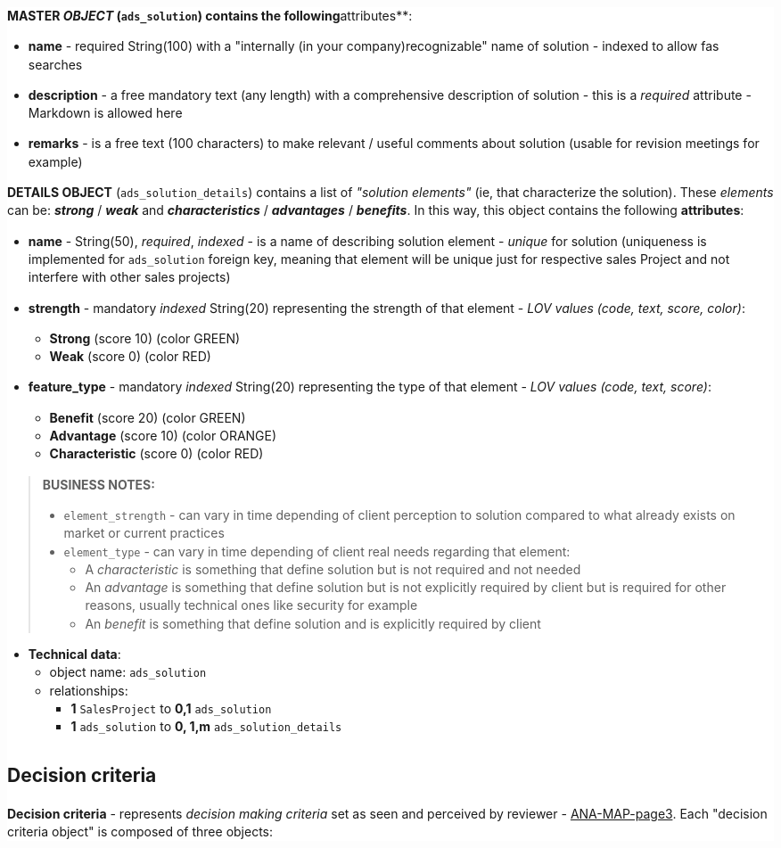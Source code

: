 
**MASTER *OBJECT* (`ads_solution`) contains the following**attributes**:

* **name** - required String(100) with a "internally (in your company)recognizable" name of solution - indexed to allow fas searches

* **description** - a free mandatory text (any length) with a comprehensive description of solution - this is a *required* attribute - Markdown is allowed here

* **remarks** - is a free text (100 characters) to make relevant / useful comments about solution (usable for revision meetings for example)



**DETAILS OBJECT** (`ads_solution_details`) contains a list of *"solution elements"* (ie, that characterize the solution). These *elements* can be: ***strong*** / ***weak*** and ***characteristics*** /  ***advantages*** / ***benefits***. In this way, this object contains the following **attributes**:

* **name** - String(50), *required*, *indexed* - is a name of describing solution element - *unique* for solution (uniqueness is implemented for `ads_solution` foreign key, meaning that element will be unique just for respective sales Project and not interfere with other sales projects)

* **strength** - mandatory *indexed* String(20) representing the strength of that element - *LOV values (code, text, score, color)*:
    * **Strong** (score 10) (color GREEN)
    * **Weak** (score 0) (color RED)

* **feature_type** - mandatory *indexed* String(20) representing the type of that element - *LOV values (code, text, score)*:
    * **Benefit** (score 20) (color GREEN)
    * **Advantage** (score 10) (color ORANGE)
    * **Characteristic** (score 0) (color RED)

>**BUSINESS NOTES:**
>
> * `element_strength` - can vary in time depending of client perception to solution compared to what already exists on market or current practices
> * `element_type` - can vary in time depending of client real needs regarding that element:
>     * A *characteristic* is something that define solution but is not required and not needed
>     * An *advantage* is something that define solution but is not explicitly required by client but is required for other reasons, usually technical ones like security for example
>     * An *benefit* is something that define solution and is explicitly required by client


* **Technical data**:
    * object name: `ads_solution`
    * relationships:
        * **1** `SalesProject` to **0,1** `ads_solution`
        * **1** `ads_solution` to **0, 1,m** `ads_solution_details`




## Decision criteria

**Decision criteria** - represents *decision making criteria* set as seen and perceived by reviewer - [ANA-MAP-page3](/100_ANA/ADS_account_data_sheet/fisa_account_3.jpg). Each "decision criteria object" is composed of three objects:
